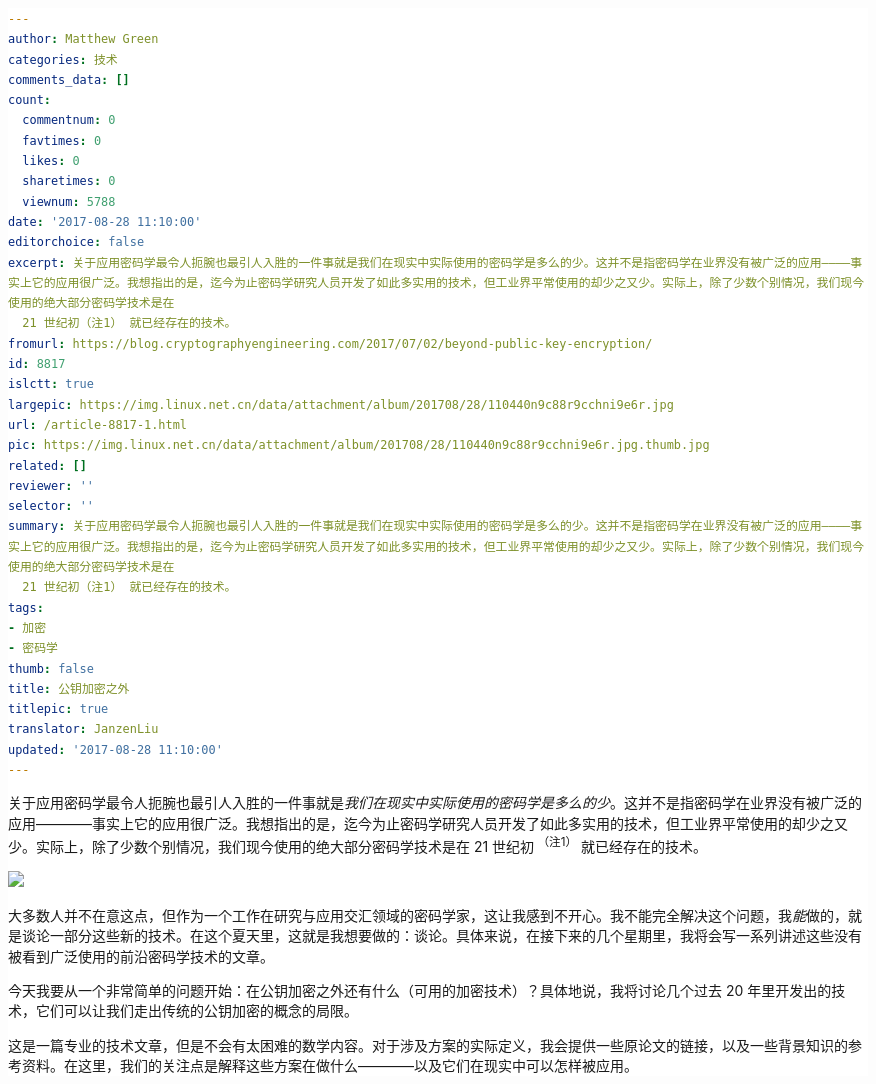 ```yaml
---
author: Matthew Green
categories: 技术
comments_data: []
count:
  commentnum: 0
  favtimes: 0
  likes: 0
  sharetimes: 0
  viewnum: 5788
date: '2017-08-28 11:10:00'
editorchoice: false
excerpt: 关于应用密码学最令人扼腕也最引人入胜的一件事就是我们在现实中实际使用的密码学是多么的少。这并不是指密码学在业界没有被广泛的应用————事实上它的应用很广泛。我想指出的是，迄今为止密码学研究人员开发了如此多实用的技术，但工业界平常使用的却少之又少。实际上，除了少数个别情况，我们现今使用的绝大部分密码学技术是在
  21 世纪初（注1） 就已经存在的技术。
fromurl: https://blog.cryptographyengineering.com/2017/07/02/beyond-public-key-encryption/
id: 8817
islctt: true
largepic: https://img.linux.net.cn/data/attachment/album/201708/28/110440n9c88r9cchni9e6r.jpg
url: /article-8817-1.html
pic: https://img.linux.net.cn/data/attachment/album/201708/28/110440n9c88r9cchni9e6r.jpg.thumb.jpg
related: []
reviewer: ''
selector: ''
summary: 关于应用密码学最令人扼腕也最引人入胜的一件事就是我们在现实中实际使用的密码学是多么的少。这并不是指密码学在业界没有被广泛的应用————事实上它的应用很广泛。我想指出的是，迄今为止密码学研究人员开发了如此多实用的技术，但工业界平常使用的却少之又少。实际上，除了少数个别情况，我们现今使用的绝大部分密码学技术是在
  21 世纪初（注1） 就已经存在的技术。
tags:
- 加密
- 密码学
thumb: false
title: 公钥加密之外
titlepic: true
translator: JanzenLiu
updated: '2017-08-28 11:10:00'
---
```


关于应用密码学最令人扼腕也最引人入胜的一件事就是*我们在现实中实际使用的密码学是多么的少*。这并不是指密码学在业界没有被广泛的应用————事实上它的应用很广泛。我想指出的是，迄今为止密码学研究人员开发了如此多实用的技术，但工业界平常使用的却少之又少。实际上，除了少数个别情况，我们现今使用的绝大部分密码学技术是在 21 世纪初<sup> （注1）</sup> 就已经存在的技术。


![](/data/attachment/album/201708/28/110440n9c88r9cchni9e6r.jpg)


大多数人并不在意这点，但作为一个工作在研究与应用交汇领域的密码学家，这让我感到不开心。我不能完全解决这个问题，我*能*做的，就是谈论一部分这些新的技术。在这个夏天里，这就是我想要做的：谈论。具体来说，在接下来的几个星期里，我将会写一系列讲述这些没有被看到广泛使用的前沿密码学技术的文章。


今天我要从一个非常简单的问题开始：在公钥加密之外还有什么（可用的加密技术）？具体地说，我将讨论几个过去 20 年里开发出的技术，它们可以让我们走出传统的公钥加密的概念的局限。


这是一篇专业的技术文章，但是不会有太困难的数学内容。对于涉及方案的实际定义，我会提供一些原论文的链接，以及一些背景知识的参考资料。在这里，我们的关注点是解释这些方案在做什么————以及它们在现实中可以怎样被应用。
